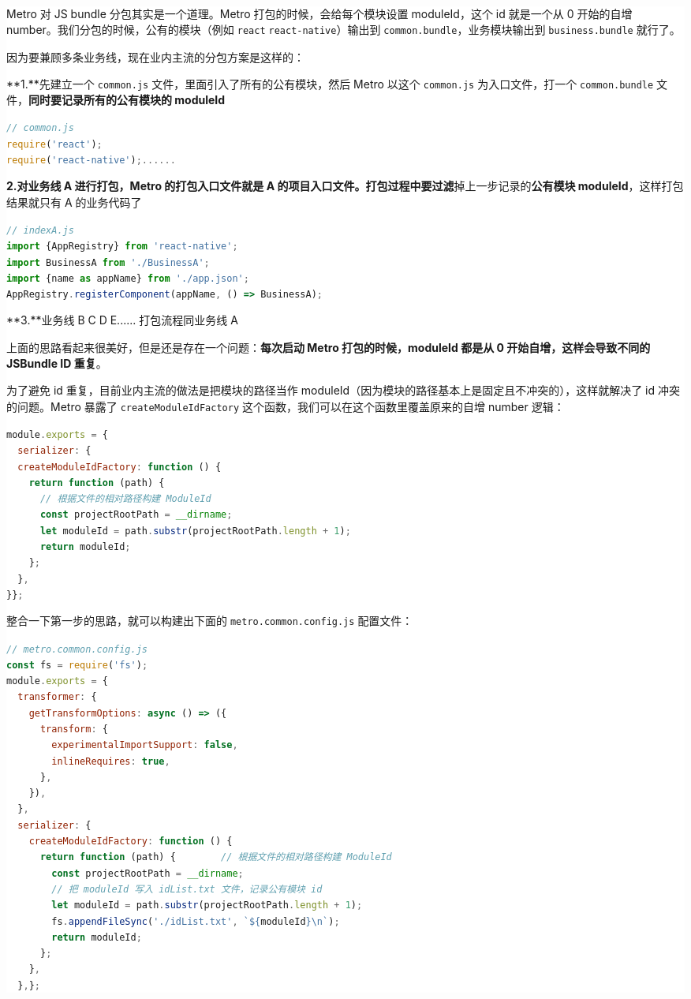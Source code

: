 Metro 对 JS bundle 分包其实是一个道理。Metro 打包的时候，会给每个模块设置 moduleId，这个 id 就是一个从 0 开始的自增 number。我们分包的时候，公有的模块（例如 `react` `react-native`）输出到 `common.bundle`，业务模块输出到 `business.bundle` 就行了。

因为要兼顾多条业务线，现在业内主流的分包方案是这样的：

**1.**先建立一个 `common.js` 文件，里面引入了所有的公有模块，然后 Metro 以这个 `common.js` 为入口文件，打一个 `common.bundle` 文件，**同时要记录所有的公有模块的 moduleId**

```js
// common.js
require('react');
require('react-native');......
```

**2.**对业务线 A 进行打包，Metro 的打包入口文件就是 A 的项目入口文件。打包过程中要**过滤**掉上一步记录的**公有模块 moduleId**，这样打包结果就只有 A 的业务代码了

```js
// indexA.js
import {AppRegistry} from 'react-native';
import BusinessA from './BusinessA';
import {name as appName} from './app.json';
AppRegistry.registerComponent(appName, () => BusinessA);
```

**3.**业务线 B C D E...... 打包流程同业务线 A

上面的思路看起来很美好，但是还是存在一个问题：**每次启动 Metro 打包的时候，moduleId 都是从 0 开始自增，这样会导致不同的 JSBundle ID 重复**。

为了避免 id 重复，目前业内主流的做法是把模块的路径当作 moduleId（因为模块的路径基本上是固定且不冲突的），这样就解决了 id 冲突的问题。Metro 暴露了 `createModuleIdFactory` 这个函数，我们可以在这个函数里覆盖原来的自增 number 逻辑：

```js
module.exports = {  
  serializer: {    
  createModuleIdFactory: function () {     
    return function (path) {       
      // 根据文件的相对路径构建 ModuleId       
      const projectRootPath = __dirname;      
      let moduleId = path.substr(projectRootPath.length + 1);      
      return moduleId;     
    };   
  },  
}};
```

整合一下第一步的思路，就可以构建出下面的 `metro.common.config.js` 配置文件：

```js
// metro.common.config.js
const fs = require('fs');
module.exports = {  
  transformer: {    
    getTransformOptions: async () => ({    
      transform: {        
        experimentalImportSupport: false,    
        inlineRequires: true,    
      },   
    }),  
  },  
  serializer: {    
    createModuleIdFactory: function () {    
      return function (path) {        // 根据文件的相对路径构建 ModuleId     
        const projectRootPath = __dirname;     
        // 把 moduleId 写入 idList.txt 文件，记录公有模块 id      
        let moduleId = path.substr(projectRootPath.length + 1); 
        fs.appendFileSync('./idList.txt', `${moduleId}\n`);     
        return moduleId;    
      }; 
    },
  },};
```
